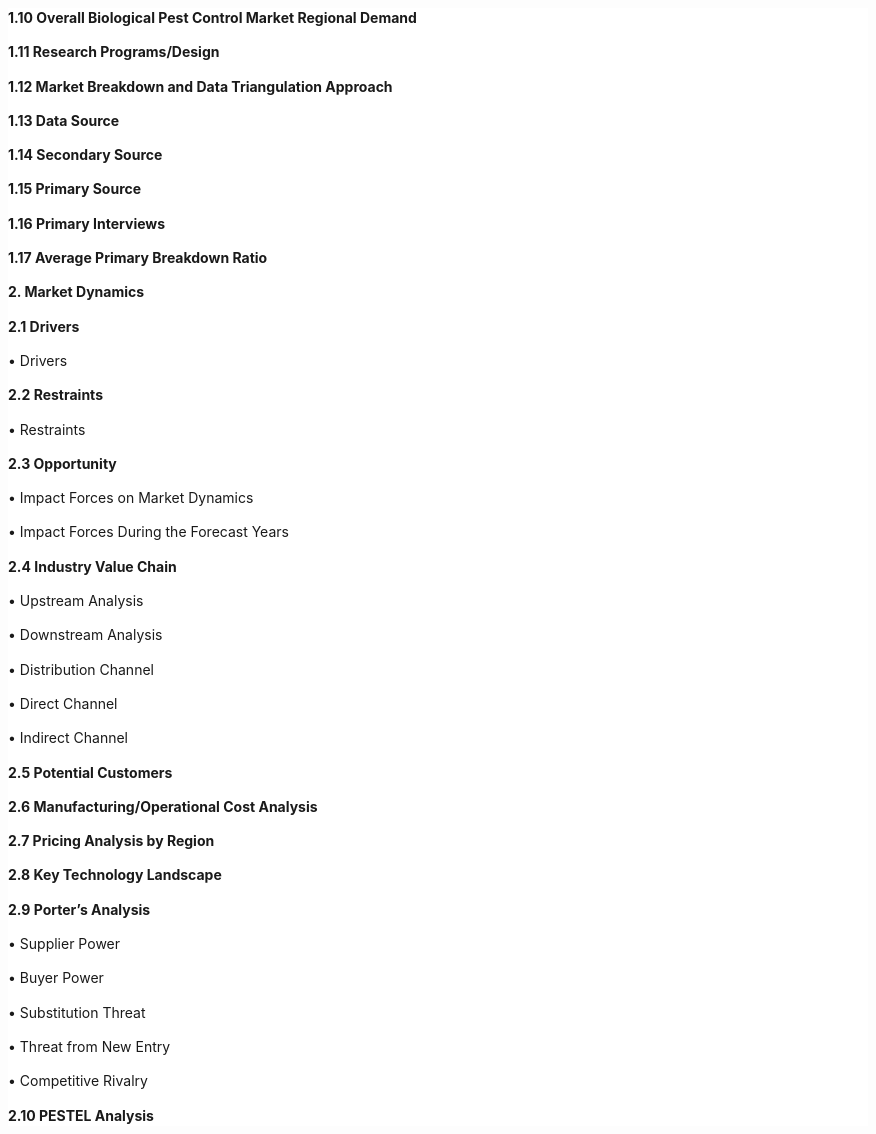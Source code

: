 <strong>1.10 Overall Biological Pest Control Market Regional Demand</strong>

<strong>1.11 Research Programs/Design</strong>

<strong>1.12 Market Breakdown and Data Triangulation Approach</strong>

<strong>1.13 Data Source</strong>

<strong>1.14 Secondary Source</strong>

<strong>1.15 Primary Source</strong>

<strong>1.16 Primary Interviews</strong>

<strong>1.17 Average Primary Breakdown Ratio</strong>

<strong>2. Market Dynamics</strong>

<strong>2.1 Drivers</strong>

• Drivers

<strong>2.2 Restraints</strong>

• Restraints

<strong>2.3 Opportunity</strong>

• Impact Forces on Market Dynamics

• Impact Forces During the Forecast Years

<strong>2.4 Industry Value Chain</strong>

• Upstream Analysis

• Downstream Analysis

• Distribution Channel

• Direct Channel

• Indirect Channel

<strong>2.5 Potential Customers</strong>

<strong>2.6 Manufacturing/Operational Cost Analysis</strong>

<strong>2.7 Pricing Analysis by Region</strong>

<strong>2.8 Key Technology Landscape</strong>

<strong>2.9 Porter’s Analysis</strong>

• Supplier Power

• Buyer Power

• Substitution Threat

• Threat from New Entry

• Competitive Rivalry

<strong>2.10 PESTEL Analysis</strong>
